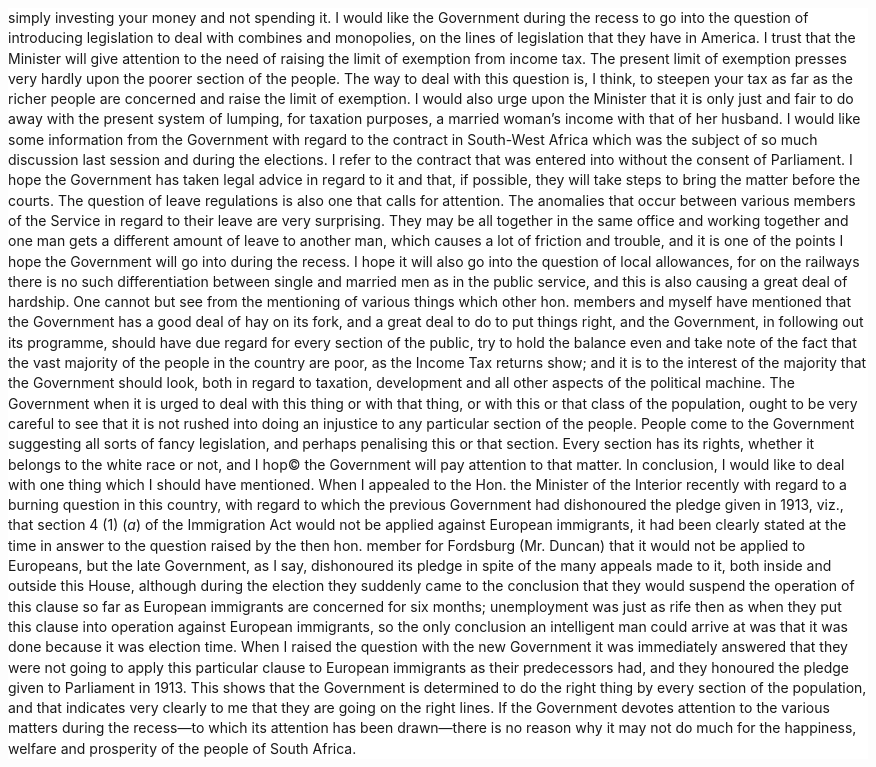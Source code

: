 simply investing your money and not spending it. I would like the Government during the recess to go into the question of introducing legislation to deal with combines and monopolies, on the lines of legislation that they have in America. I trust that the Minister will give attention to the need of raising the limit of exemption from income tax. The present limit of exemption presses very hardly upon the poorer section of the people. The way to deal with this question is, I think, to steepen your tax as far as the richer people are concerned and raise the limit of exemption. I would also urge upon the Minister that it is only just and fair to do away with the present system of lumping, for taxation purposes, a married woman&#x2019;s income with that of her husband. I would like some information from the Government with regard to the contract in South-West Africa which was the subject of so much discussion last session and during the elections. I refer to the contract that was entered into without the consent of Parliament. I hope the Government has taken legal advice in regard to it and that, if possible, they will take steps to bring the matter before the courts. The question of leave regulations is also one that calls for attention. The anomalies that occur between various members of the Service in regard to their leave are very surprising. They may be all together in the same office and working together and one man gets a different amount of leave to another man, which causes a lot of friction and trouble, and it is one of the points I hope the Government will go into during the recess. I hope it will also go into the question of local allowances, for on the railways there is no such differentiation between single and married men as in the public service, and this is also causing a great deal of hardship. One cannot but see from the mentioning of various things which other hon. members and myself have mentioned that the Government has a good deal of hay on its fork, and a great deal to do to put things right, and the Government, in following out its programme, should have due regard for every section of the public, try to hold the balance even and take note of the fact that the vast majority of the people in the country are poor, as the Income Tax returns show; and it is to the interest of the majority that the Government should look, both in regard to taxation, development and all other aspects of the political machine. The Government when it is urged to deal with this thing or with that thing, or with this or that class of the population, ought to be very careful to see that it is not rushed into doing an injustice to any particular section of the people. People come to the Government suggesting all sorts of fancy legislation, and perhaps penalising this or that section. Every section has its rights, whether it belongs to the white race or not, and I hop&#x00A9; the Government will pay attention to that matter. In conclusion, I would like to deal with one thing which I should have mentioned. When I appealed to the Hon. the Minister of the Interior recently with regard to a burning <span class="col_287-288" refersTo="page_0185"/>question in this country, with regard to which the previous Government had dishonoured the pledge given in 1913, viz., that section 4 (1) (<i>a</i>) of the Immigration Act would not be applied against European immigrants, it had been clearly stated at the time in answer to the question raised by the then hon. member for Fordsburg (Mr. Duncan) that it would not be applied to Europeans, but the late Government, as I say, dishonoured its pledge in spite of the many appeals made to it, both inside and outside this House, although during the election they suddenly came to the conclusion that they would suspend the operation of this clause so far as European immigrants are concerned for six months; unemployment was just as rife then as when they put this clause into operation against European immigrants, so the only conclusion an intelligent man could arrive at was that it was done because it was election time. When I raised the question with the new Government it was immediately answered that they were not going to apply this particular clause to European immigrants as their predecessors had, and they honoured the pledge given to Parliament in 1913. This shows that the Government is determined to do the right thing by every section of the population, and that indicates very clearly to me that they are going on the right lines. If the Government devotes attention to the various matters during the recess&#x2014;to which its attention has been drawn&#x2014;there is no reason why it may not do much for the happiness, welfare and prosperity of the people of South Africa.</p>

</speech>

<speech by="#moll">
